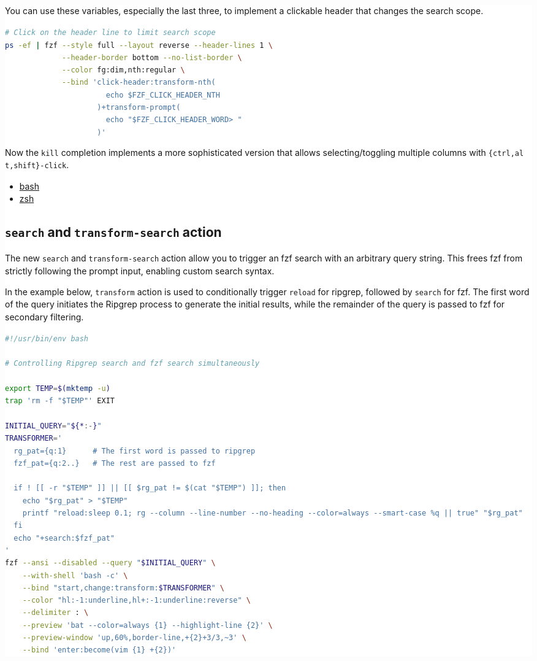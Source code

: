 You can use these variables, especially the last three, to implement a clickable
header that changes the search scope.

```sh
# Click on the header line to limit search scope
ps -ef | fzf --style full --layout reverse --header-lines 1 \
             --header-border bottom --no-list-border \
             --color fg:dim,nth:regular \
             --bind 'click-header:transform-nth(
                       echo $FZF_CLICK_HEADER_NTH
                     )+transform-prompt(
                       echo "$FZF_CLICK_HEADER_WORD> "
                     )'
```

<video src="https://github.com/user-attachments/assets/db4a5d0c-7abc-45bc-bd70-df57465e09b8" controls="controls" style="max-width: 100%"></video>

Now the `kill` completion implements a more sophisticated version that allows
selecting/toggling multiple columns with `{ctrl,alt,shift}-click`.

* [bash](https://github.com/junegunn/fzf/blob/4b74f882c79600e4a988146d037eabf1fc484c7d/shell/completion.bash#L411-L442)
* [zsh](https://github.com/junegunn/fzf/blob/4b74f882c79600e4a988146d037eabf1fc484c7d/shell/completion.zsh#L292-L323)

## `search` and `transform-search` action

The new `search` and `transform-search` action allow you to trigger an fzf
search with an arbitrary query string. This frees fzf from strictly following
the prompt input, enabling custom search syntax.

In the example below, `transform` action is used to conditionally trigger
`reload` for ripgrep, followed by `search` for fzf. The first word of the
query initiates the Ripgrep process to generate the initial results, while the
remainder of the query is passed to fzf for secondary filtering.

```sh
#!/usr/bin/env bash

# Controlling Ripgrep search and fzf search simultaneously

export TEMP=$(mktemp -u)
trap 'rm -f "$TEMP"' EXIT

INITIAL_QUERY="${*:-}"
TRANSFORMER='
  rg_pat={q:1}      # The first word is passed to ripgrep
  fzf_pat={q:2..}   # The rest are passed to fzf

  if ! [[ -r "$TEMP" ]] || [[ $rg_pat != $(cat "$TEMP") ]]; then
    echo "$rg_pat" > "$TEMP"
    printf "reload:sleep 0.1; rg --column --line-number --no-heading --color=always --smart-case %q || true" "$rg_pat"
  fi
  echo "+search:$fzf_pat"
'
fzf --ansi --disabled --query "$INITIAL_QUERY" \
    --with-shell 'bash -c' \
    --bind "start,change:transform:$TRANSFORMER" \
    --color "hl:-1:underline,hl+:-1:underline:reverse" \
    --delimiter : \
    --preview 'bat --color=always {1} --highlight-line {2}' \
    --preview-window 'up,60%,border-line,+{2}+3/3,~3' \
    --bind 'enter:become(vim {1} +{2})'
```


[0.59.0]: https://github.com/junegunn/fzf/releases/tag/v0.59.0